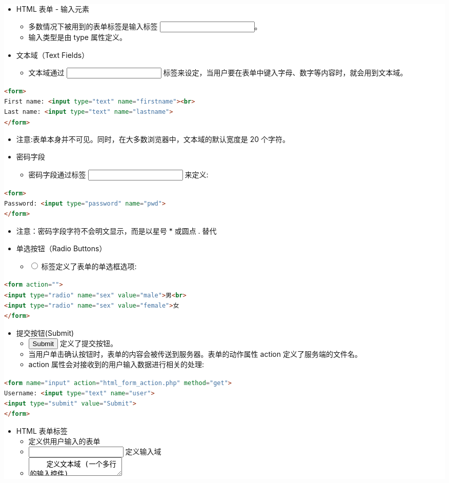 + HTML 表单 - 输入元素
  + 多数情况下被用到的表单标签是输入标签 <input>。
  + 输入类型是由 type 属性定义。

+ 文本域（Text Fields）
  + 文本域通过 <input type="text"> 标签来设定，当用户要在表单中键入字母、数字等内容时，就会用到文本域。
```html
<form>
First name: <input type="text" name="firstname"><br>
Last name: <input type="text" name="lastname">
</form>
```
  + 注意:表单本身并不可见。同时，在大多数浏览器中，文本域的默认宽度是 20 个字符。

+ 密码字段
  + 密码字段通过标签 <input type="password"> 来定义:
```html
<form>
Password: <input type="password" name="pwd">
</form>
```
  + 注意：密码字段字符不会明文显示，而是以星号 * 或圆点 . 替代

+ 单选按钮（Radio Buttons）
  + <input type="radio"> 标签定义了表单的单选框选项:
```html
<form action="">
<input type="radio" name="sex" value="male">男<br>
<input type="radio" name="sex" value="female">女
</form>
```

+ 提交按钮(Submit)
  + <input type="submit"> 定义了提交按钮。
  + 当用户单击确认按钮时，表单的内容会被传送到服务器。表单的动作属性 action 定义了服务端的文件名。
  + action 属性会对接收到的用户输入数据进行相关的处理:
```html
<form name="input" action="html_form_action.php" method="get">
Username: <input type="text" name="user">
<input type="submit" value="Submit">
</form>
```

+ HTML 表单标签
  + <form>	      定义供用户输入的表单
  + <input>	      定义输入域
  + <textarea>	  定义文本域 (一个多行的输入控件)
  + <label>	      定义了 <input> 元素的标签，一般为输入标题
  + <fieldset>	  定义了一组相关的表单元素，并使用外框包含起来
  + <legend>	    定义了 <fieldset> 元素的标题
  + <select>	    定义了下拉选项列表
  + <optgroup>	  定义选项组
  + <option>	    定义下拉列表中的选项
  + <button>	    定义一个点击按钮
  + <datalist>    New	指定一个预先定义的输入控件选项列表
  + <keygen>      New	定义了表单的密钥对生成器字段
  + <output>      New	定义一个计算结果
